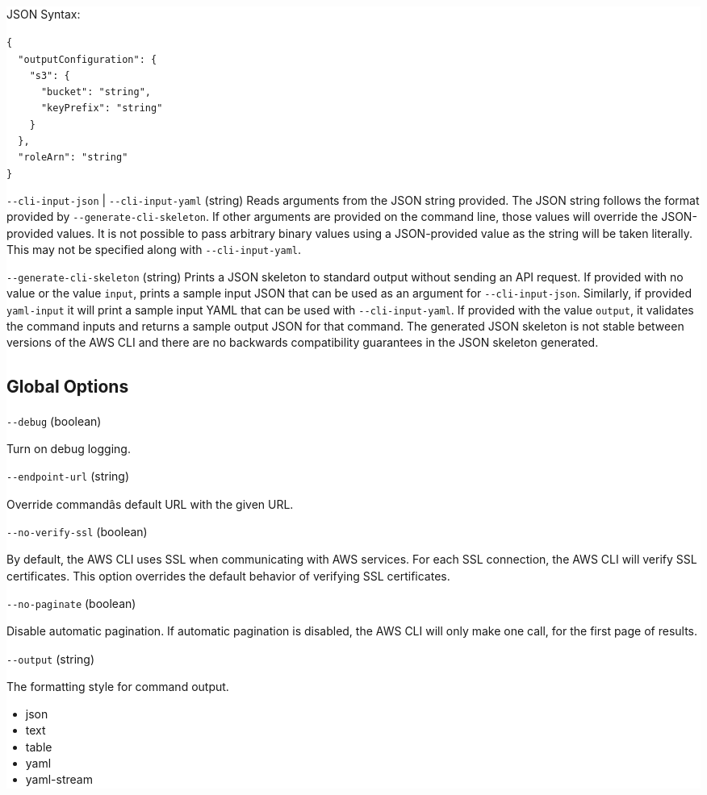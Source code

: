 JSON Syntax:

```
{
  "outputConfiguration": {
    "s3": {
      "bucket": "string",
      "keyPrefix": "string"
    }
  },
  "roleArn": "string"
}
```

`--cli-input-json` | `--cli-input-yaml` (string)
Reads arguments from the JSON string provided. The JSON string follows the format provided by `--generate-cli-skeleton`. If other arguments are provided on the command line, those values will override the JSON-provided values. It is not possible to pass arbitrary binary values using a JSON-provided value as the string will be taken literally. This may not be specified along with `--cli-input-yaml`.

`--generate-cli-skeleton` (string)
Prints a JSON skeleton to standard output without sending an API request. If provided with no value or the value `input`, prints a sample input JSON that can be used as an argument for `--cli-input-json`. Similarly, if provided `yaml-input` it will print a sample input YAML that can be used with `--cli-input-yaml`. If provided with the value `output`, it validates the command inputs and returns a sample output JSON for that command. The generated JSON skeleton is not stable between versions of the AWS CLI and there are no backwards compatibility guarantees in the JSON skeleton generated.

## Global Options

`--debug` (boolean)

Turn on debug logging.

`--endpoint-url` (string)

Override commandâs default URL with the given URL.

`--no-verify-ssl` (boolean)

By default, the AWS CLI uses SSL when communicating with AWS services. For each SSL connection, the AWS CLI will verify SSL certificates. This option overrides the default behavior of verifying SSL certificates.

`--no-paginate` (boolean)

Disable automatic pagination. If automatic pagination is disabled, the AWS CLI will only make one call, for the first page of results.

`--output` (string)

The formatting style for command output.

- json
- text
- table
- yaml
- yaml-stream
